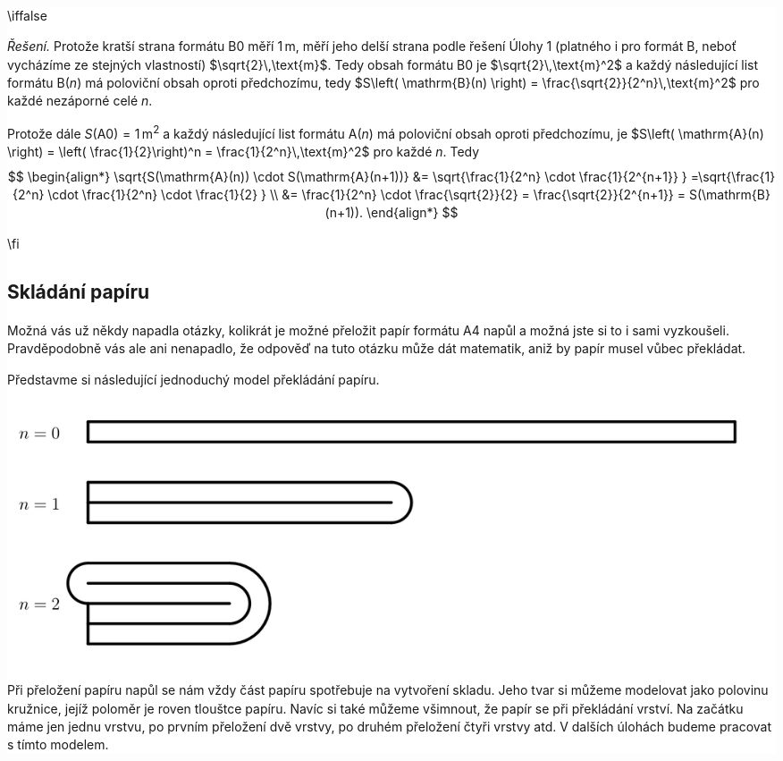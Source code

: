 \iffalse

*Řešení.* Protože kratší strana formátu B0 měří 
$1\,\text{m}$, měří jeho delší strana podle 
řešení Úlohy 1 (platného i pro formát B, neboť 
vycházíme ze stejných vlastností) $\sqrt{2}\,\text{m}$. 
Tedy obsah formátu B0 je $\sqrt{2}\,\text{m}^2$ a 
každý následující list formátu $\mathrm{B}(n)$ má 
poloviční obsah oproti předchozímu, 
tedy $S\left( \mathrm{B}(n) \right) = \frac{\sqrt{2}}{2^n}\,\text{m}^2$ 
pro každé nezáporné celé $n$.

Protože dále $S(\mathrm{A}0)=1\,\mathrm{m}^2$ a každý následující list 
formátu $\mathrm{A}(n)$ má poloviční obsah oproti předchozímu, 
je $S\left( \mathrm{A}(n) \right) = \left( \frac{1}{2}\right)^n = \frac{1}{2^n}\,\text{m}^2$ 
pro každé $n$. Tedy
$$
\begin{align*}
\sqrt{S(\mathrm{A}(n)) \cdot S(\mathrm{A}(n+1))} &= \sqrt{\frac{1}{2^n} \cdot \frac{1}{2^{n+1}} }  
=\sqrt{\frac{1}{2^n} \cdot \frac{1}{2^n} \cdot \frac{1}{2} } \\
&= \frac{1}{2^n} \cdot \frac{\sqrt{2}}{2} = \frac{\sqrt{2}}{2^{n+1}} = S(\mathrm{B}(n+1)).
\end{align*}
$$

\fi

## Skládání papíru

Možná vás už někdy napadla otázky, kolikrát je možné přeložit 
papír formátu A4 napůl a možná jste si to i sami vyzkoušeli. 
Pravděpodobně vás ale ani nenapadlo, že odpověď na tuto otázku 
může dát matematik, aniž by papír musel vůbec překládat.

Představme si následující jednoduchý model překládání papíru.

![Model přeložení papíru](math4you_00044_2.svg)

Při přeložení papíru napůl se nám vždy část papíru spotřebuje na vytvoření 
skladu. Jeho tvar si můžeme modelovat jako polovinu kružnice, jejíž poloměr
je roven tlouštce papíru. Navíc si také můžeme všimnout, že papír se při překládání
vrství. Na začátku máme jen jednu vrstvu, po prvním přeložení dvě vrstvy, po druhém
přeložení čtyři vrstvy atd. V dalších úlohách budeme pracovat s tímto modelem.
